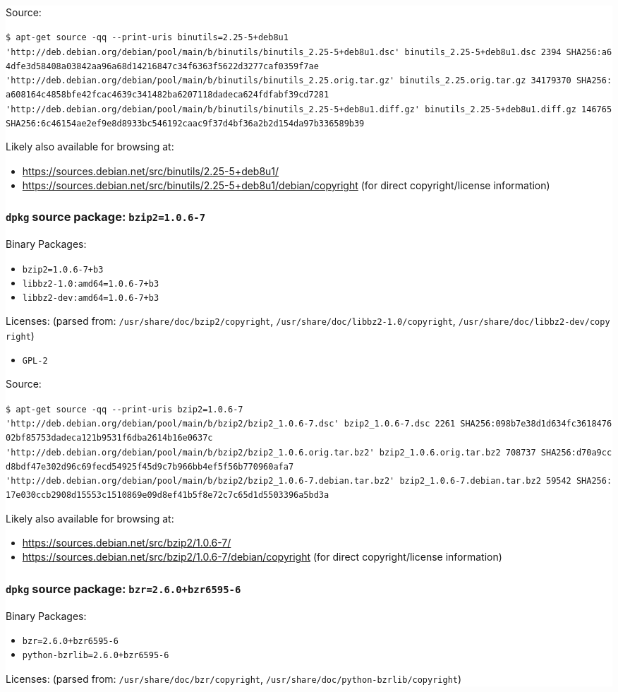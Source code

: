 Source:

```console
$ apt-get source -qq --print-uris binutils=2.25-5+deb8u1
'http://deb.debian.org/debian/pool/main/b/binutils/binutils_2.25-5+deb8u1.dsc' binutils_2.25-5+deb8u1.dsc 2394 SHA256:a64dfe3d58408a03842aa96a68d14216847c34f6363f5622d3277caf0359f7ae
'http://deb.debian.org/debian/pool/main/b/binutils/binutils_2.25.orig.tar.gz' binutils_2.25.orig.tar.gz 34179370 SHA256:a608164c4858bfe42fcac4639c341482ba6207118dadeca624fdfabf39cd7281
'http://deb.debian.org/debian/pool/main/b/binutils/binutils_2.25-5+deb8u1.diff.gz' binutils_2.25-5+deb8u1.diff.gz 146765 SHA256:6c46154ae2ef9e8d8933bc546192caac9f37d4bf36a2b2d154da97b336589b39
```

Likely also available for browsing at:

- https://sources.debian.net/src/binutils/2.25-5+deb8u1/
- https://sources.debian.net/src/binutils/2.25-5+deb8u1/debian/copyright (for direct copyright/license information)

### `dpkg` source package: `bzip2=1.0.6-7`

Binary Packages:

- `bzip2=1.0.6-7+b3`
- `libbz2-1.0:amd64=1.0.6-7+b3`
- `libbz2-dev:amd64=1.0.6-7+b3`

Licenses: (parsed from: `/usr/share/doc/bzip2/copyright`, `/usr/share/doc/libbz2-1.0/copyright`, `/usr/share/doc/libbz2-dev/copyright`)

- `GPL-2`

Source:

```console
$ apt-get source -qq --print-uris bzip2=1.0.6-7
'http://deb.debian.org/debian/pool/main/b/bzip2/bzip2_1.0.6-7.dsc' bzip2_1.0.6-7.dsc 2261 SHA256:098b7e38d1d634fc361847602bf85753dadeca121b9531f6dba2614b16e0637c
'http://deb.debian.org/debian/pool/main/b/bzip2/bzip2_1.0.6.orig.tar.bz2' bzip2_1.0.6.orig.tar.bz2 708737 SHA256:d70a9ccd8bdf47e302d96c69fecd54925f45d9c7b966bb4ef5f56b770960afa7
'http://deb.debian.org/debian/pool/main/b/bzip2/bzip2_1.0.6-7.debian.tar.bz2' bzip2_1.0.6-7.debian.tar.bz2 59542 SHA256:17e030ccb2908d15553c1510869e09d8ef41b5f8e72c7c65d1d5503396a5bd3a
```

Likely also available for browsing at:

- https://sources.debian.net/src/bzip2/1.0.6-7/
- https://sources.debian.net/src/bzip2/1.0.6-7/debian/copyright (for direct copyright/license information)

### `dpkg` source package: `bzr=2.6.0+bzr6595-6`

Binary Packages:

- `bzr=2.6.0+bzr6595-6`
- `python-bzrlib=2.6.0+bzr6595-6`

Licenses: (parsed from: `/usr/share/doc/bzr/copyright`, `/usr/share/doc/python-bzrlib/copyright`)
